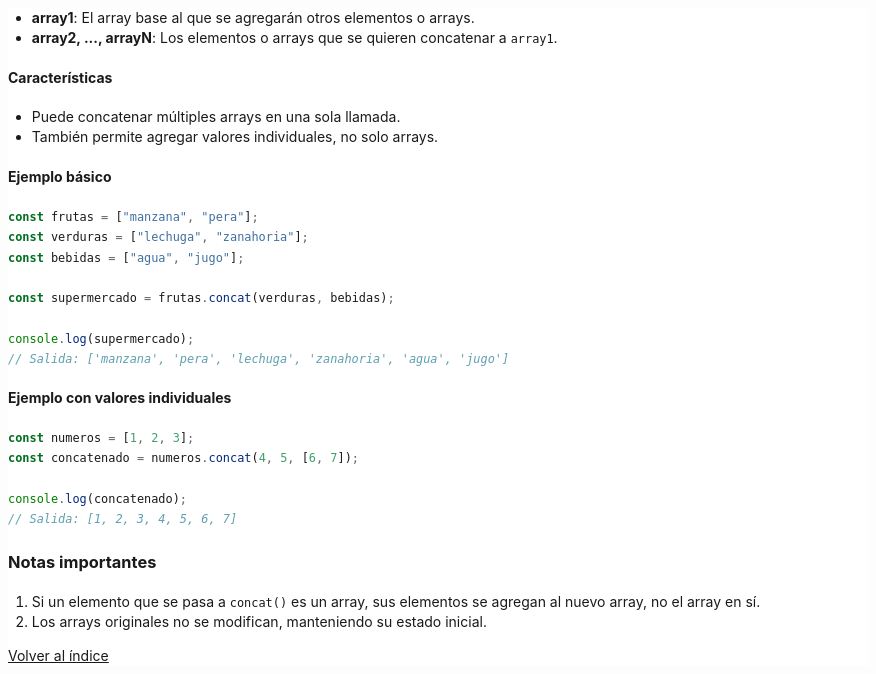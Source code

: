 - **array1**: El array base al que se agregarán otros elementos o arrays.
- **array2, ..., arrayN**: Los elementos o arrays que se quieren concatenar a `array1`.

#### **Características**

- Puede concatenar múltiples arrays en una sola llamada.
- También permite agregar valores individuales, no solo arrays.

#### **Ejemplo básico**

```javascript
const frutas = ["manzana", "pera"];
const verduras = ["lechuga", "zanahoria"];
const bebidas = ["agua", "jugo"];

const supermercado = frutas.concat(verduras, bebidas);

console.log(supermercado);
// Salida: ['manzana', 'pera', 'lechuga', 'zanahoria', 'agua', 'jugo']
```

#### **Ejemplo con valores individuales**

```javascript
const numeros = [1, 2, 3];
const concatenado = numeros.concat(4, 5, [6, 7]);

console.log(concatenado);
// Salida: [1, 2, 3, 4, 5, 6, 7]
```

### **Notas importantes**

1. Si un elemento que se pasa a `concat()` es un array, sus elementos se agregan al nuevo array, no el array en sí.
2. Los arrays originales no se modifican, manteniendo su estado inicial.

[Volver al índice](#índice)
